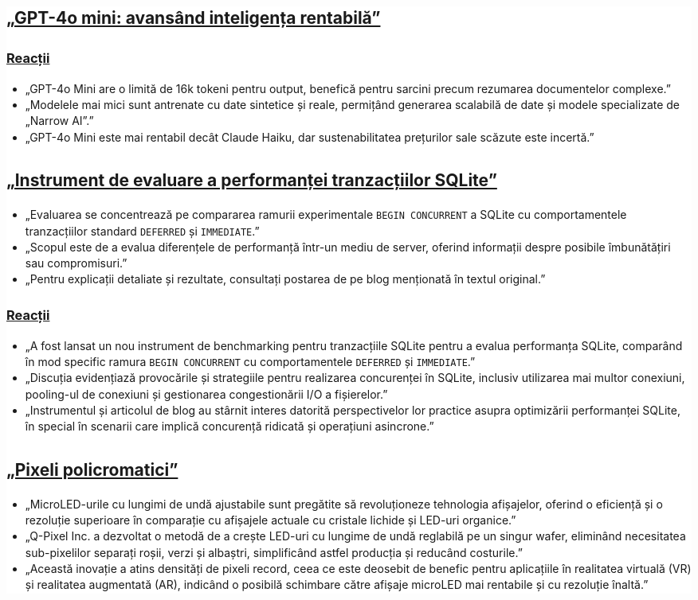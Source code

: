 ## [„GPT-4o mini: avansând inteligența rentabilă”](https://openai.com/index/gpt-4o-mini-advancing-cost-efficient-intelligence/)

### [Reacții](https://news.ycombinator.com/item?id=40997585)

- „GPT-4o Mini are o limită de 16k tokeni pentru output, benefică pentru sarcini precum rezumarea documentelor complexe.”
- „Modelele mai mici sunt antrenate cu date sintetice și reale, permițând generarea scalabilă de date și modele specializate de „Narrow AI”.”
- „GPT-4o Mini este mai rentabil decât Claude Haiku, dar sustenabilitatea prețurilor sale scăzute este incertă.”

## [„Instrument de evaluare a performanței tranzacțiilor SQLite”](https://github.com/seddonm1/sqlite-bench)

- „Evaluarea se concentrează pe compararea ramurii experimentale `BEGIN CONCURRENT` a SQLite cu comportamentele tranzacțiilor standard `DEFERRED` și `IMMEDIATE`.”
- „Scopul este de a evalua diferențele de performanță într-un mediu de server, oferind informații despre posibile îmbunătățiri sau compromisuri.”
- „Pentru explicații detaliate și rezultate, consultați postarea de pe blog menționată în textul original.”

### [Reacții](https://news.ycombinator.com/item?id=40990641)

- „A fost lansat un nou instrument de benchmarking pentru tranzacțiile SQLite pentru a evalua performanța SQLite, comparând în mod specific ramura `BEGIN CONCURRENT` cu comportamentele `DEFERRED` și `IMMEDIATE`.”
- „Discuția evidențiază provocările și strategiile pentru realizarea concurenței în SQLite, inclusiv utilizarea mai multor conexiuni, pooling-ul de conexiuni și gestionarea congestionării I/O a fișierelor.”
- „Instrumentul și articolul de blog au stârnit interes datorită perspectivelor lor practice asupra optimizării performanței SQLite, în special în scenarii care implică concurență ridicată și operațiuni asincrone.”

## [„Pixeli policromatici”](https://compoundsemiconductor.net/article/119170/Polychromatic_pixels)

- „MicroLED-urile cu lungimi de undă ajustabile sunt pregătite să revoluționeze tehnologia afișajelor, oferind o eficiență și o rezoluție superioare în comparație cu afișajele actuale cu cristale lichide și LED-uri organice.”
- „Q-Pixel Inc. a dezvoltat o metodă de a crește LED-uri cu lungime de undă reglabilă pe un singur wafer, eliminând necesitatea sub-pixelilor separați roșii, verzi și albaștri, simplificând astfel producția și reducând costurile.”
- „Această inovație a atins densități de pixeli record, ceea ce este deosebit de benefic pentru aplicațiile în realitatea virtuală (VR) și realitatea augmentată (AR), indicând o posibilă schimbare către afișaje microLED mai rentabile și cu rezoluție înaltă.”
